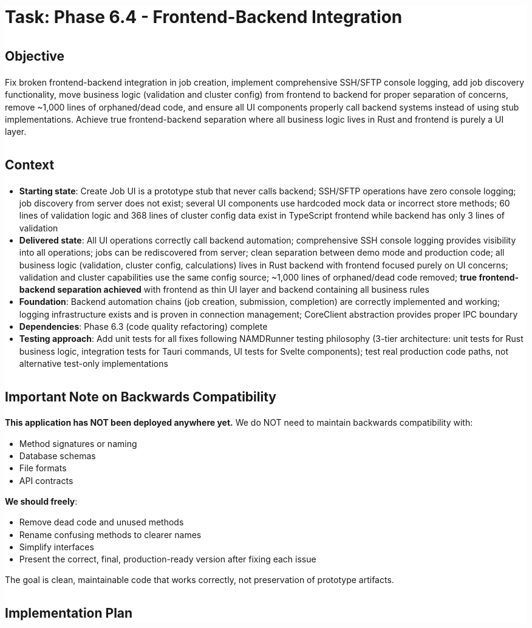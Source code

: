 # Task: Phase 6.4 - Frontend-Backend Integration

## Objective
Fix broken frontend-backend integration in job creation, implement comprehensive SSH/SFTP console logging, add job discovery functionality, move business logic (validation and cluster config) from frontend to backend for proper separation of concerns, remove ~1,000 lines of orphaned/dead code, and ensure all UI components properly call backend systems instead of using stub implementations. Achieve true frontend-backend separation where all business logic lives in Rust and frontend is purely a UI layer.

## Context
- **Starting state**: Create Job UI is a prototype stub that never calls backend; SSH/SFTP operations have zero console logging; job discovery from server does not exist; several UI components use hardcoded mock data or incorrect store methods; 60 lines of validation logic and 368 lines of cluster config data exist in TypeScript frontend while backend has only 3 lines of validation
- **Delivered state**: All UI operations correctly call backend automation; comprehensive SSH console logging provides visibility into all operations; jobs can be rediscovered from server; clean separation between demo mode and production code; all business logic (validation, cluster config, calculations) lives in Rust backend with frontend focused purely on UI concerns; validation and cluster capabilities use the same config source; ~1,000 lines of orphaned/dead code removed; **true frontend-backend separation achieved** with frontend as thin UI layer and backend containing all business rules
- **Foundation**: Backend automation chains (job creation, submission, completion) are correctly implemented and working; logging infrastructure exists and is proven in connection management; CoreClient abstraction provides proper IPC boundary
- **Dependencies**: Phase 6.3 (code quality refactoring) complete
- **Testing approach**: Add unit tests for all fixes following NAMDRunner testing philosophy (3-tier architecture: unit tests for Rust business logic, integration tests for Tauri commands, UI tests for Svelte components); test real production code paths, not alternative test-only implementations

## Important Note on Backwards Compatibility
**This application has NOT been deployed anywhere yet.** We do NOT need to maintain backwards compatibility with:
- Method signatures or naming
- Database schemas
- File formats
- API contracts

**We should freely**:
- Remove dead code and unused methods
- Rename confusing methods to clearer names
- Simplify interfaces
- Present the correct, final, production-ready version after fixing each issue

The goal is clean, maintainable code that works correctly, not preservation of prototype artifacts.

## Implementation Plan
